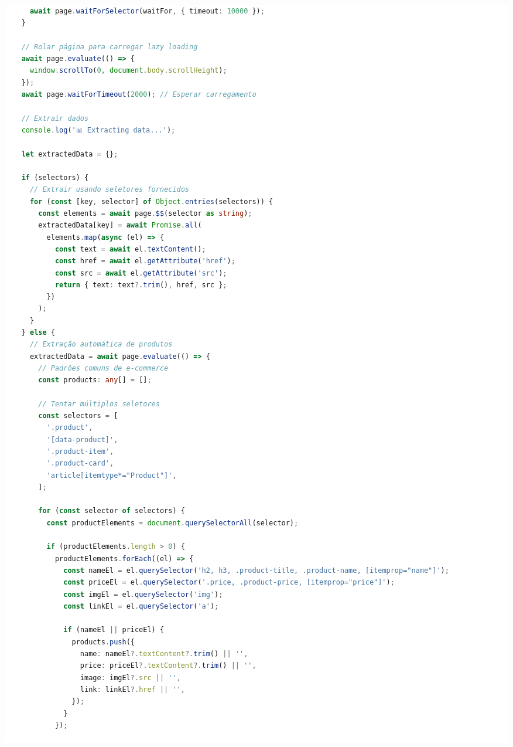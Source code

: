 ```typescript
      await page.waitForSelector(waitFor, { timeout: 10000 });
    }

    // Rolar página para carregar lazy loading
    await page.evaluate(() => {
      window.scrollTo(0, document.body.scrollHeight);
    });
    await page.waitForTimeout(2000); // Esperar carregamento

    // Extrair dados
    console.log('📊 Extracting data...');
    
    let extractedData = {};
    
    if (selectors) {
      // Extrair usando seletores fornecidos
      for (const [key, selector] of Object.entries(selectors)) {
        const elements = await page.$$(selector as string);
        extractedData[key] = await Promise.all(
          elements.map(async (el) => {
            const text = await el.textContent();
            const href = await el.getAttribute('href');
            const src = await el.getAttribute('src');
            return { text: text?.trim(), href, src };
          })
        );
      }
    } else {
      // Extração automática de produtos
      extractedData = await page.evaluate(() => {
        // Padrões comuns de e-commerce
        const products: any[] = [];
        
        // Tentar múltiplos seletores
        const selectors = [
          '.product',
          '[data-product]',
          '.product-item',
          '.product-card',
          'article[itemtype*="Product"]',
        ];
        
        for (const selector of selectors) {
          const productElements = document.querySelectorAll(selector);
          
          if (productElements.length > 0) {
            productElements.forEach((el) => {
              const nameEl = el.querySelector('h2, h3, .product-title, .product-name, [itemprop="name"]');
              const priceEl = el.querySelector('.price, .product-price, [itemprop="price"]');
              const imgEl = el.querySelector('img');
              const linkEl = el.querySelector('a');
              
              if (nameEl || priceEl) {
                products.push({
                  name: nameEl?.textContent?.trim() || '',
                  price: priceEl?.textContent?.trim() || '',
                  image: imgEl?.src || '',
                  link: linkEl?.href || '',
                });
              }
            });
            
```